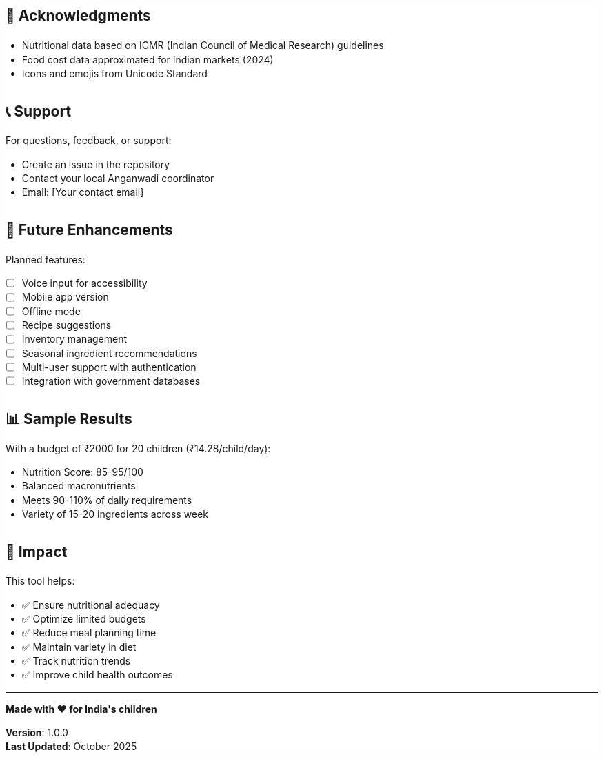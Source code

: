## 🙏 Acknowledgments

- Nutritional data based on ICMR (Indian Council of Medical Research) guidelines
- Food cost data approximated for Indian markets (2024)
- Icons and emojis from Unicode Standard

## 📞 Support

For questions, feedback, or support:
- Create an issue in the repository
- Contact your local Anganwadi coordinator
- Email: [Your contact email]

## 🎯 Future Enhancements

Planned features:
- [ ] Voice input for accessibility
- [ ] Mobile app version
- [ ] Offline mode
- [ ] Recipe suggestions
- [ ] Inventory management
- [ ] Seasonal ingredient recommendations
- [ ] Multi-user support with authentication
- [ ] Integration with government databases

## 📊 Sample Results

With a budget of ₹2000 for 20 children (₹14.28/child/day):
- Nutrition Score: 85-95/100
- Balanced macronutrients
- Meets 90-110% of daily requirements
- Variety of 15-20 ingredients across week

## 🌟 Impact

This tool helps:
- ✅ Ensure nutritional adequacy
- ✅ Optimize limited budgets
- ✅ Reduce meal planning time
- ✅ Maintain variety in diet
- ✅ Track nutrition trends
- ✅ Improve child health outcomes

---

**Made with ❤️ for India's children**

**Version**: 1.0.0  
**Last Updated**: October 2025
